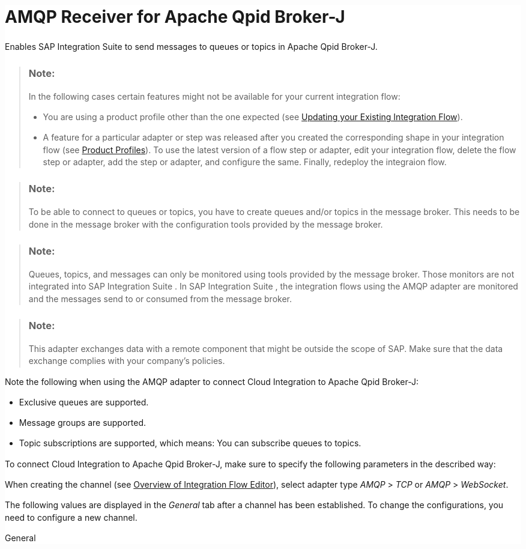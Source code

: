 

# AMQP Receiver for Apache Qpid Broker-J

Enables SAP Integration Suite to send messages to queues or topics in Apache Qpid Broker-J.



> ### Note:  
> In the following cases certain features might not be available for your current integration flow:
> 
> -   You are using a product profile other than the one expected \(see [Updating your Existing Integration Flow](updating-your-existing-integration-flow-1f9e879.md)\).
> 
> -   A feature for a particular adapter or step was released after you created the corresponding shape in your integration flow \(see [Product Profiles](product-profiles-8007daa.md)\). To use the latest version of a flow step or adapter, edit your integration flow, delete the flow step or adapter, add the step or adapter, and configure the same. Finally, redeploy the integraion flow.

> ### Note:  
> To be able to connect to queues or topics, you have to create queues and/or topics in the message broker. This needs to be done in the message broker with the configuration tools provided by the message broker.

> ### Note:  
> Queues, topics, and messages can only be monitored using tools provided by the message broker. Those monitors are not integrated into SAP Integration Suite . In SAP Integration Suite , the integration flows using the AMQP adapter are monitored and the messages send to or consumed from the message broker.

> ### Note:  
> This adapter exchanges data with a remote component that might be outside the scope of SAP. Make sure that the data exchange complies with your company’s policies.



Note the following when using the AMQP adapter to connect Cloud Integration to Apache Qpid Broker-J:

-   Exclusive queues are supported.

-   Message groups are supported.

-   Topic subscriptions are supported, which means: You can subscribe queues to topics.




To connect Cloud Integration to Apache Qpid Broker-J, make sure to specify the following parameters in the described way:

When creating the channel \(see [Overview of Integration Flow Editor](overview-of-integration-flow-editor-db10beb.md)\), select adapter type *AMQP* \> *TCP* or *AMQP* \> *WebSocket*.



The following values are displayed in the *General* tab after a channel has been established. To change the configurations, you need to configure a new channel.

<a name="loio622aa1d5c0b049a891d0c9d21e18ddfc__table_nbt_4sw_jjb"/>General
